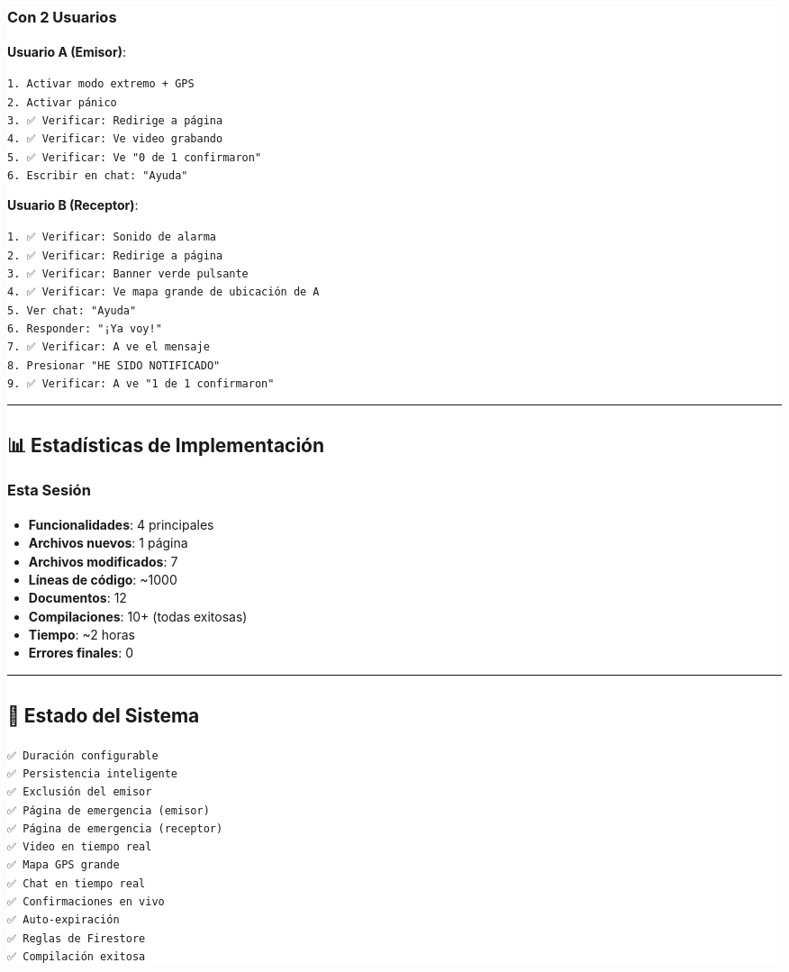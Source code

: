 ### Con 2 Usuarios

**Usuario A (Emisor)**:
```
1. Activar modo extremo + GPS
2. Activar pánico
3. ✅ Verificar: Redirige a página
4. ✅ Verificar: Ve video grabando
5. ✅ Verificar: Ve "0 de 1 confirmaron"
6. Escribir en chat: "Ayuda"
```

**Usuario B (Receptor)**:
```
1. ✅ Verificar: Sonido de alarma
2. ✅ Verificar: Redirige a página
3. ✅ Verificar: Banner verde pulsante
4. ✅ Verificar: Ve mapa grande de ubicación de A
5. Ver chat: "Ayuda"
6. Responder: "¡Ya voy!"
7. ✅ Verificar: A ve el mensaje
8. Presionar "HE SIDO NOTIFICADO"
9. ✅ Verificar: A ve "1 de 1 confirmaron"
```

---

## 📊 Estadísticas de Implementación

### Esta Sesión

- **Funcionalidades**: 4 principales
- **Archivos nuevos**: 1 página
- **Archivos modificados**: 7
- **Líneas de código**: ~1000
- **Documentos**: 12
- **Compilaciones**: 10+ (todas exitosas)
- **Tiempo**: ~2 horas
- **Errores finales**: 0

---

## 🚀 Estado del Sistema

```
✅ Duración configurable
✅ Persistencia inteligente
✅ Exclusión del emisor
✅ Página de emergencia (emisor)
✅ Página de emergencia (receptor)
✅ Video en tiempo real
✅ Mapa GPS grande
✅ Chat en tiempo real
✅ Confirmaciones en vivo
✅ Auto-expiración
✅ Reglas de Firestore
✅ Compilación exitosa
```
